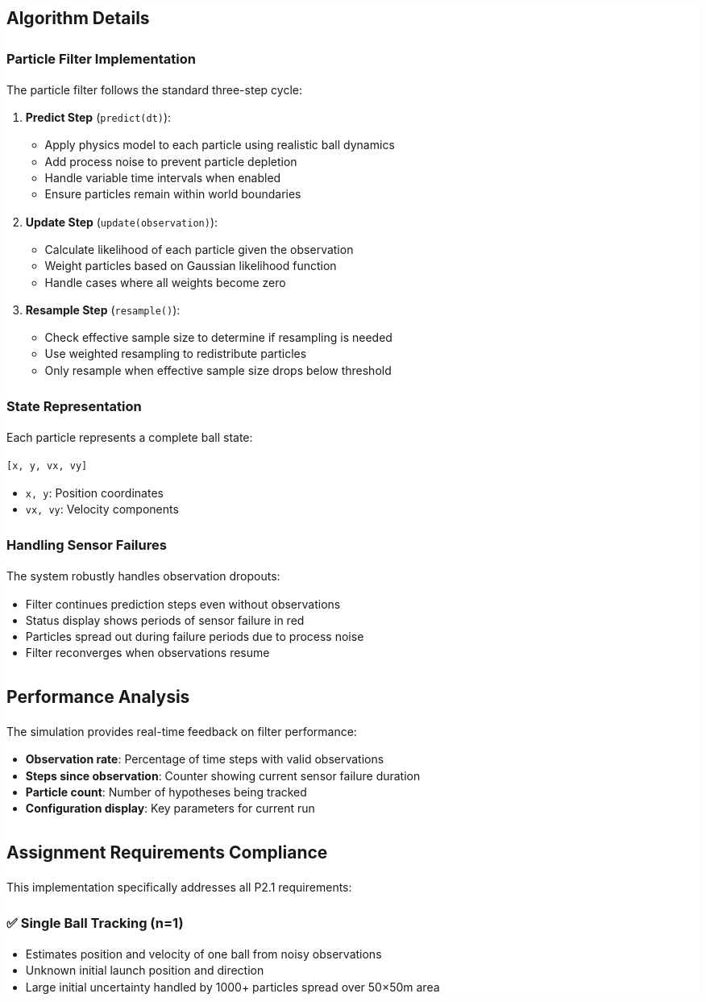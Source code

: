 ## Algorithm Details

### Particle Filter Implementation

The particle filter follows the standard three-step cycle:

1. **Predict Step** (`predict(dt)`):
   - Apply physics model to each particle using realistic ball dynamics
   - Add process noise to prevent particle depletion
   - Handle variable time intervals when enabled
   - Ensure particles remain within world boundaries

2. **Update Step** (`update(observation)`):
   - Calculate likelihood of each particle given the observation
   - Weight particles based on Gaussian likelihood function
   - Handle cases where all weights become zero

3. **Resample Step** (`resample()`):
   - Check effective sample size to determine if resampling is needed
   - Use weighted resampling to redistribute particles
   - Only resample when effective sample size drops below threshold

### State Representation

Each particle represents a complete ball state:
```
[x, y, vx, vy]
```
- `x, y`: Position coordinates
- `vx, vy`: Velocity components

### Handling Sensor Failures

The system robustly handles observation dropouts:
- Filter continues prediction steps even without observations
- Status display shows periods of sensor failure in red
- Particles spread out during failure periods due to process noise
- Filter reconverges when observations resume

## Performance Analysis

The simulation provides real-time feedback on filter performance:

- **Observation rate**: Percentage of time steps with valid observations
- **Steps since observation**: Counter showing current sensor failure duration
- **Particle count**: Number of hypotheses being tracked
- **Configuration display**: Key parameters for current run

## Assignment Requirements Compliance

This implementation specifically addresses all P2.1 requirements:

### ✅ Single Ball Tracking (n=1)
- Estimates position and velocity of one ball from noisy observations
- Unknown initial launch position and direction
- Large initial uncertainty handled by 1000+ particles spread over 50×50m area
